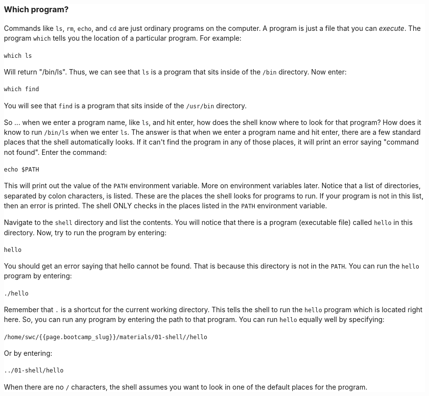 ### Which program? ##

Commands like `ls`, `rm`, `echo`, and `cd` are just ordinary programs
on the computer. A program is just a file that you can *execute*. The
program `which` tells you the location of a particular program. For
example:

    which ls

Will return "/bin/ls". Thus, we can see that `ls` is a program that
sits inside of the `/bin` directory. Now enter:

    which find

You will see that `find` is a program that sits inside of the
`/usr/bin` directory.

So ... when we enter a program name, like `ls`, and hit enter, how
does the shell know where to look for that program? How does it know
to run `/bin/ls` when we enter `ls`. The answer is that when we enter
a program name and hit enter, there are a few standard places that the
shell automatically looks. If it can't find the program in any of
those places, it will print an error saying "command not found". Enter
the command:

    echo $PATH

This will print out the value of the `PATH` environment variable. More
on environment variables later. Notice that a list of directories,
separated by colon characters, is listed. These are the places the
shell looks for programs to run. If your program is not in this list,
then an error is printed. The shell ONLY checks in the places listed
in the `PATH` environment variable. 

Navigate to the `shell` directory and list the contents. You will
notice that there is a program (executable file) called `hello` in
this directory. Now, try to run the program by entering:

    hello

You should get an error saying that hello cannot be found. That is
because this directory is not in the `PATH`. You can run the `hello`
program by entering:

    ./hello

Remember that `.` is a shortcut for the current working
directory. This tells the shell to run the `hello` program which is
located right here. So, you can run any program by entering the path
to that program. You can run `hello` equally well by specifying:

    /home/swc/{{page.bootcamp_slug}}/materials/01-shell//hello

Or by entering:

    ../01-shell/hello

When there are no `/` characters, the shell assumes you want to look
in one of the default places for the program.
